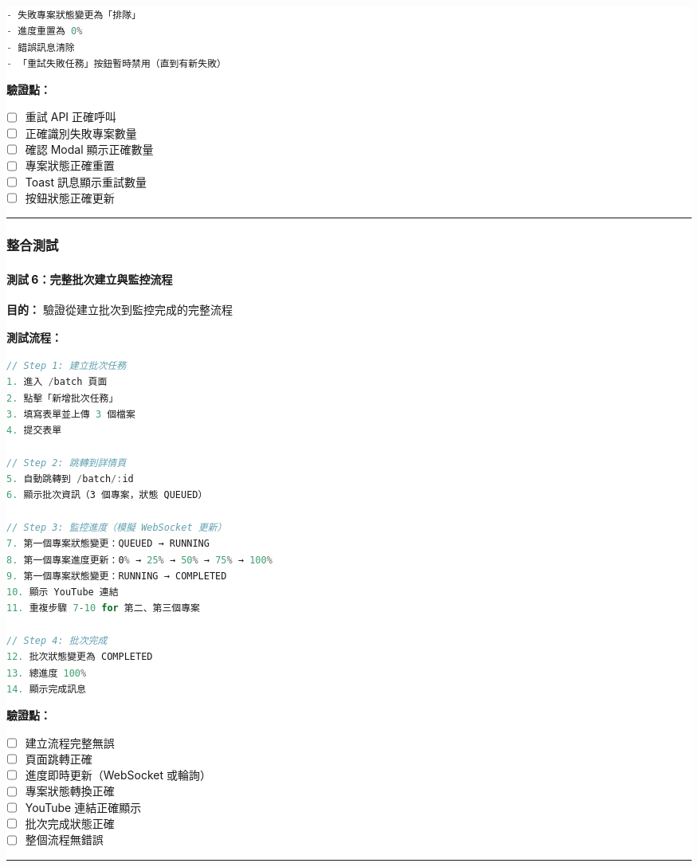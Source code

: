 ```typescript
- 失敗專案狀態變更為「排隊」
- 進度重置為 0%
- 錯誤訊息清除
- 「重試失敗任務」按鈕暫時禁用（直到有新失敗）
```

**驗證點：**
- [ ] 重試 API 正確呼叫
- [ ] 正確識別失敗專案數量
- [ ] 確認 Modal 顯示正確數量
- [ ] 專案狀態正確重置
- [ ] Toast 訊息顯示重試數量
- [ ] 按鈕狀態正確更新

---

### 整合測試

#### 測試 6：完整批次建立與監控流程

**目的：** 驗證從建立批次到監控完成的完整流程

**測試流程：**
```typescript
// Step 1: 建立批次任務
1. 進入 /batch 頁面
2. 點擊「新增批次任務」
3. 填寫表單並上傳 3 個檔案
4. 提交表單

// Step 2: 跳轉到詳情頁
5. 自動跳轉到 /batch/:id
6. 顯示批次資訊（3 個專案，狀態 QUEUED）

// Step 3: 監控進度（模擬 WebSocket 更新）
7. 第一個專案狀態變更：QUEUED → RUNNING
8. 第一個專案進度更新：0% → 25% → 50% → 75% → 100%
9. 第一個專案狀態變更：RUNNING → COMPLETED
10. 顯示 YouTube 連結
11. 重複步驟 7-10 for 第二、第三個專案

// Step 4: 批次完成
12. 批次狀態變更為 COMPLETED
13. 總進度 100%
14. 顯示完成訊息
```

**驗證點：**
- [ ] 建立流程完整無誤
- [ ] 頁面跳轉正確
- [ ] 進度即時更新（WebSocket 或輪詢）
- [ ] 專案狀態轉換正確
- [ ] YouTube 連結正確顯示
- [ ] 批次完成狀態正確
- [ ] 整個流程無錯誤

---